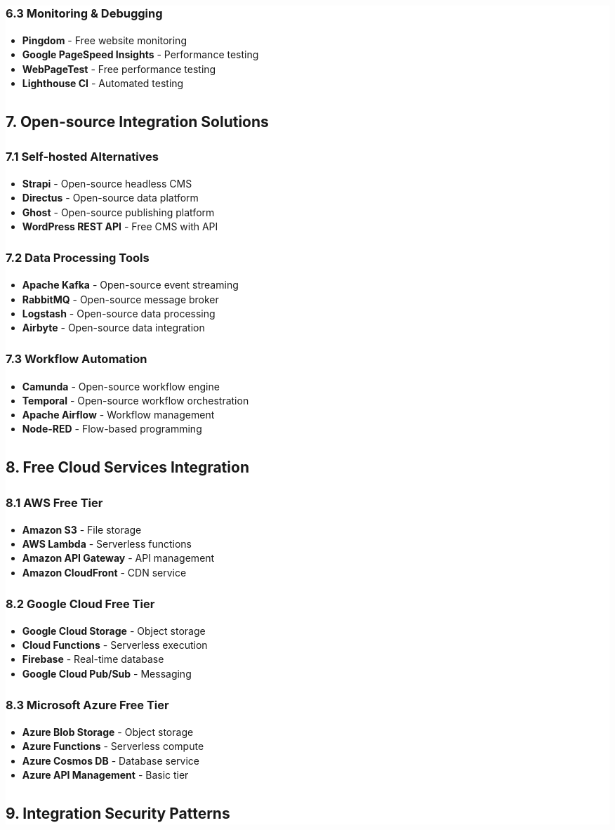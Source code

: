 ### 6.3 Monitoring & Debugging
- **Pingdom** - Free website monitoring
- **Google PageSpeed Insights** - Performance testing
- **WebPageTest** - Free performance testing
- **Lighthouse CI** - Automated testing

## 7. Open-source Integration Solutions

### 7.1 Self-hosted Alternatives
- **Strapi** - Open-source headless CMS
- **Directus** - Open-source data platform
- **Ghost** - Open-source publishing platform
- **WordPress REST API** - Free CMS with API

### 7.2 Data Processing Tools
- **Apache Kafka** - Open-source event streaming
- **RabbitMQ** - Open-source message broker
- **Logstash** - Open-source data processing
- **Airbyte** - Open-source data integration

### 7.3 Workflow Automation
- **Camunda** - Open-source workflow engine
- **Temporal** - Open-source workflow orchestration
- **Apache Airflow** - Workflow management
- **Node-RED** - Flow-based programming

## 8. Free Cloud Services Integration

### 8.1 AWS Free Tier
- **Amazon S3** - File storage
- **AWS Lambda** - Serverless functions
- **Amazon API Gateway** - API management
- **Amazon CloudFront** - CDN service

### 8.2 Google Cloud Free Tier
- **Google Cloud Storage** - Object storage
- **Cloud Functions** - Serverless execution
- **Firebase** - Real-time database
- **Google Cloud Pub/Sub** - Messaging

### 8.3 Microsoft Azure Free Tier
- **Azure Blob Storage** - Object storage
- **Azure Functions** - Serverless compute
- **Azure Cosmos DB** - Database service
- **Azure API Management** - Basic tier

## 9. Integration Security Patterns
